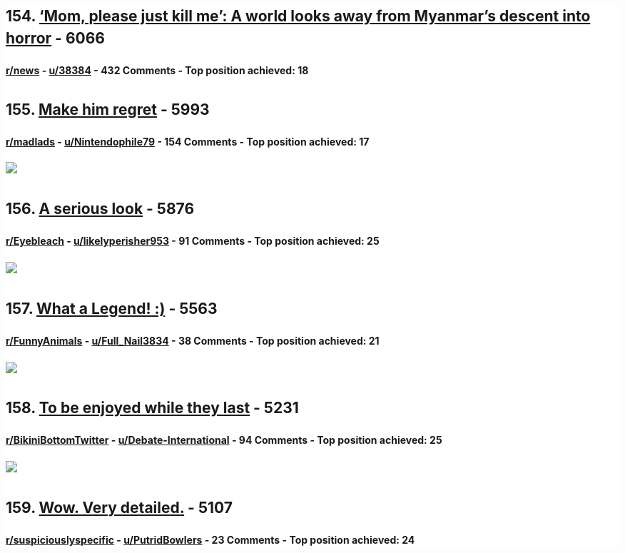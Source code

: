 ## 154. [‘Mom, please just kill me’: A world looks away from Myanmar’s descent into horror](http://reddit.com/r/news/comments/10rozkb/mom_please_just_kill_me_a_world_looks_away_from/) - 6066
#### [r/news](http://reddit.com/r/news) - [u/38384](http://reddit.com/u/38384) - 432 Comments - Top position achieved: 18

## 155. [Make him regret](http://reddit.com/r/madlads/comments/10rs1v1/make_him_regret/) - 5993
#### [r/madlads](http://reddit.com/r/madlads) - [u/Nintendophile79](http://reddit.com/u/Nintendophile79) - 154 Comments - Top position achieved: 17

<a href="https://i.redd.it/aairreyg1ufa1.jpg"><img src="https://a.thumbs.redditmedia.com/-J6cYI3UBd8lYF3GlyqsPITC8XI6LL-r1MoPGbO-0T8.jpg"></img></a>

## 156. [A serious look](http://reddit.com/r/Eyebleach/comments/10ryud7/a_serious_look/) - 5876
#### [r/Eyebleach](http://reddit.com/r/Eyebleach) - [u/likelyperisher953](http://reddit.com/u/likelyperisher953) - 91 Comments - Top position achieved: 25

<a href="https://i.redd.it/blt1zx0ywtfa1.jpg"><img src="https://a.thumbs.redditmedia.com/QYcmLu1E99_HFqFPsX7IKMVjruIwCnz68MzxKxmx8k4.jpg"></img></a>

## 157. [What a Legend! :)](http://reddit.com/r/FunnyAnimals/comments/10rzu3l/what_a_legend/) - 5563
#### [r/FunnyAnimals](http://reddit.com/r/FunnyAnimals) - [u/Full_Nail3834](http://reddit.com/u/Full_Nail3834) - 38 Comments - Top position achieved: 21

<a href="https://i.redd.it/4b1bovp14ufa1.jpg"><img src="https://b.thumbs.redditmedia.com/xvLXaI7Roc5IaKvNKHK4nCTjpiRsMKNzfbV-bnvxxzI.jpg"></img></a>

## 158. [To be enjoyed while they last](http://reddit.com/r/BikiniBottomTwitter/comments/10rupi2/to_be_enjoyed_while_they_last/) - 5231
#### [r/BikiniBottomTwitter](http://reddit.com/r/BikiniBottomTwitter) - [u/Debate-International](http://reddit.com/u/Debate-International) - 94 Comments - Top position achieved: 25

<a href="https://i.redd.it/g98bg2ttkufa1.jpg"><img src="https://b.thumbs.redditmedia.com/nHCSdaZjUZVmLGqWv9Up0BkLEUg-x2RGTiKkZJNL_TY.jpg"></img></a>

## 159. [Wow. Very detailed.](http://reddit.com/r/suspiciouslyspecific/comments/10rnwt4/wow_very_detailed/) - 5107
#### [r/suspiciouslyspecific](http://reddit.com/r/suspiciouslyspecific) - [u/PutridBowlers](http://reddit.com/u/PutridBowlers) - 23 Comments - Top position achieved: 24
